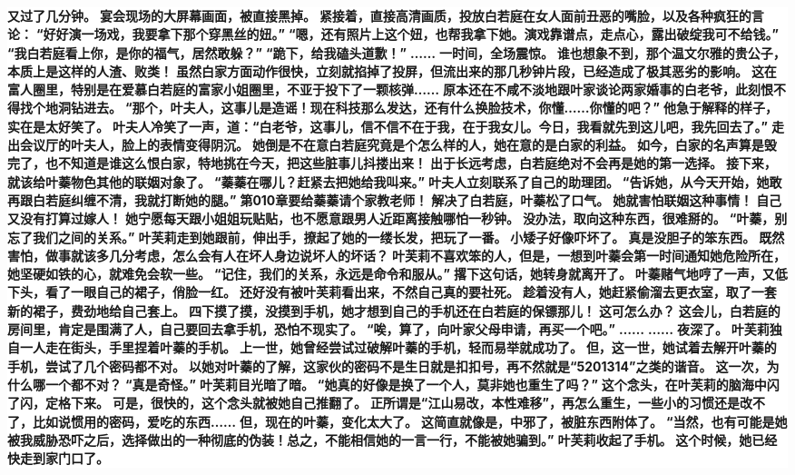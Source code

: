 **又过了几分钟。**
**宴会现场的大屏幕画面，被直接黑掉。**
**紧接着，直接高清画质，投放白若庭在女人面前丑恶的嘴脸，以及各种疯狂的言论：**
**“好好演一场戏，我要拿下那个穿黑丝的妞。”**
**“嗯，还有照片上这个妞，也帮我拿下她。演戏靠谱点，走点心，露出破绽我可不给钱。”**
**“我白若庭看上你，是你的福气，居然敢躲？”**
**“跪下，给我磕头道歉！”**
**……**
**一时间，全场震惊。**
**谁也想象不到，那个温文尔雅的贵公子，本质上是这样的人渣、败类！**
**虽然白家方面动作很快，立刻就掐掉了投屏，但流出来的那几秒钟片段，已经造成了极其恶劣的影响。**
**这在富人圈里，特别是在爱慕白若庭的富家小姐圈里，不亚于投下了一颗核弹……**
**原本还在不咸不淡地跟叶家谈论两家婚事的白老爷，此刻恨不得找个地洞钻进去。**
**“那个，叶夫人，这事儿是造谣！现在科技那么发达，还有什么换脸技术，你懂……你懂的吧？”**
**他急于解释的样子，实在是太好笑了。**
**叶夫人冷笑了一声，道：“白老爷，这事儿，信不信不在于我，在于我女儿。今日，我看就先到这儿吧，我先回去了。”**
**走出会议厅的叶夫人，脸上的表情变得阴沉。**
**她倒是不在意白若庭究竟是个怎么样的人，她在意的是白家的利益。**
**如今，白家的名声算是毁完了，也不知道是谁这么恨白家，特地挑在今天，把这些脏事儿抖搂出来！**
**出于长远考虑，白若庭绝对不会再是她的第一选择。**
**接下来，就该给叶蓁物色其他的联姻对象了。**
**“蓁蓁在哪儿？赶紧去把她给我叫来。”**
**叶夫人立刻联系了自己的助理团。**
**“告诉她，从今天开始，她敢再跟白若庭纠缠不清，我就打断她的腿。”**
**第010章要给蓁蓁请个家教老师！**
**解决了白若庭，叶蓁松了口气。**
**她就害怕联姻这种事情！**
**自己又没有打算过嫁人！**
**她宁愿每天跟小姐姐玩贴贴，也不愿意跟男人近距离接触哪怕一秒钟。**
**没办法，取向这种东西，很难掰的。**
**“叶蓁，别忘了我们之间的关系。”**
**叶芙莉走到她跟前，伸出手，撩起了她的一缕长发，把玩了一番。**
**小矮子好像吓坏了。**
**真是没胆子的笨东西。**
**既然害怕，做事就该多几分考虑，怎么会有人在坏人身边说坏人的坏话？**
**叶芙莉不喜欢笨的人，但是，一想到叶蓁会第一时间通知她危险所在，她坚硬如铁的心，就难免会软一些。**
**“记住，我们的关系，永远是命令和服从。”**
**撂下这句话，她转身就离开了。**
**叶蓁赌气地哼了一声，又低下头，看了一眼自己的裙子，俏脸一红。**
**还好没有被叶芙莉看出来，不然自己真的要社死。**
**趁着没有人，她赶紧偷溜去更衣室，取了一套新的裙子，费劲地给自己套上。**
**四下摸了摸，没摸到手机，她才想到自己的手机还在白若庭的保镖那儿！**
**这可怎么办？**
**这会儿，白若庭的房间里，肯定是围满了人，自己要回去拿手机，恐怕不现实了。**
**“唉，算了，向叶家父母申请，再买一个吧。”**
**……**
**……**
**夜深了。**
**叶芙莉独自一人走在街头，手里捏着叶蓁的手机。**
**上一世，她曾经尝试过破解叶蓁的手机，轻而易举就成功了。**
**但，这一世，她试着去解开叶蓁的手机，尝试了几个密码都不对。**
**以她对叶蓁的了解，这家伙的密码不是生日就是扣扣号，再不然就是“5201314”之类的谐音。**
**这一次，为什么哪一个都不对？**
**“真是奇怪。”**
**叶芙莉目光暗了暗。**
**“她真的好像是换了一个人，莫非她也重生了吗？”**
**这个念头，在叶芙莉的脑海中闪了闪，定格下来。**
**可是，很快的，这个念头就被她自己推翻了。**
**正所谓是“江山易改，本性难移”，再怎么重生，一些小的习惯还是改不了，比如说惯用的密码，爱吃的东西……**
**但，现在的叶蓁，变化太大了。**
**这简直就像是，中邪了，被脏东西附体了。**
**“当然，也有可能是她被我威胁恐吓之后，选择做出的一种彻底的伪装！总之，不能相信她的一言一行，不能被她骗到。”**
**叶芙莉收起了手机。**
**这个时候，她已经快走到家门口了。**